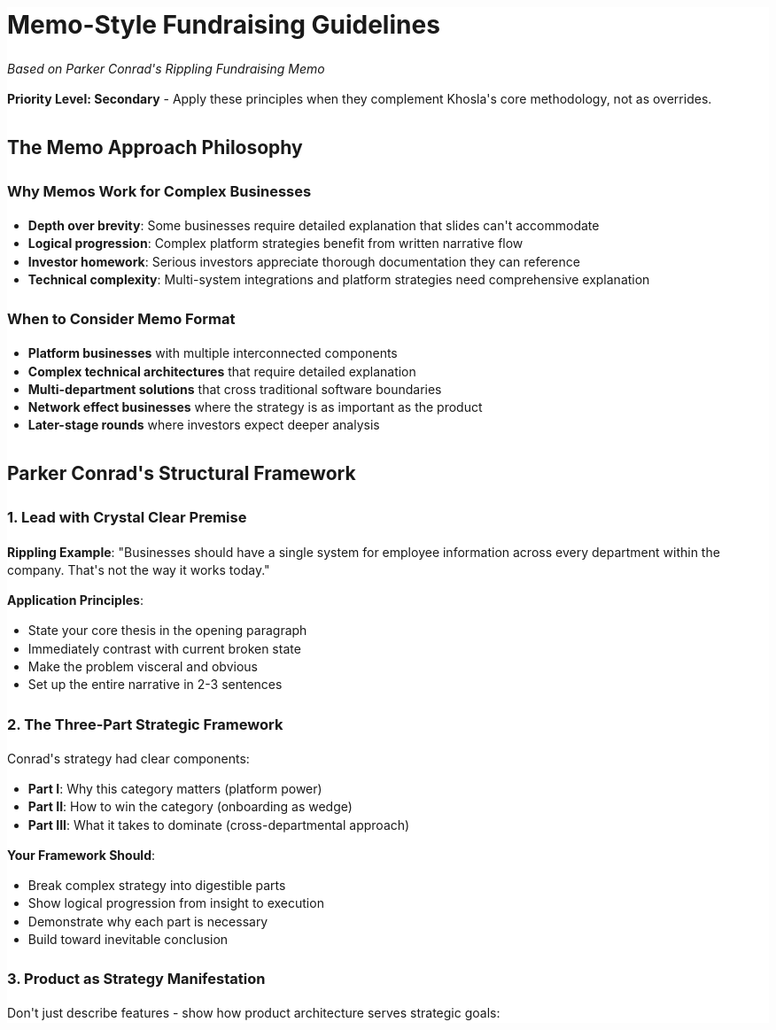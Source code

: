 # Memo-Style Fundraising Guidelines
*Based on Parker Conrad's Rippling Fundraising Memo*

**Priority Level: Secondary** - Apply these principles when they complement Khosla's core methodology, not as overrides.

## The Memo Approach Philosophy

### Why Memos Work for Complex Businesses
- **Depth over brevity**: Some businesses require detailed explanation that slides can't accommodate
- **Logical progression**: Complex platform strategies benefit from written narrative flow
- **Investor homework**: Serious investors appreciate thorough documentation they can reference
- **Technical complexity**: Multi-system integrations and platform strategies need comprehensive explanation

### When to Consider Memo Format
- **Platform businesses** with multiple interconnected components
- **Complex technical architectures** that require detailed explanation
- **Multi-department solutions** that cross traditional software boundaries
- **Network effect businesses** where the strategy is as important as the product
- **Later-stage rounds** where investors expect deeper analysis

## Parker Conrad's Structural Framework

### 1. Lead with Crystal Clear Premise
**Rippling Example**: "Businesses should have a single system for employee information across every department within the company. That's not the way it works today."

**Application Principles**:
- State your core thesis in the opening paragraph
- Immediately contrast with current broken state
- Make the problem visceral and obvious
- Set up the entire narrative in 2-3 sentences

### 2. The Three-Part Strategic Framework
Conrad's strategy had clear components:
- **Part I**: Why this category matters (platform power)
- **Part II**: How to win the category (onboarding as wedge)  
- **Part III**: What it takes to dominate (cross-departmental approach)

**Your Framework Should**:
- Break complex strategy into digestible parts
- Show logical progression from insight to execution
- Demonstrate why each part is necessary
- Build toward inevitable conclusion

### 3. Product as Strategy Manifestation
Don't just describe features - show how product architecture serves strategic goals:
